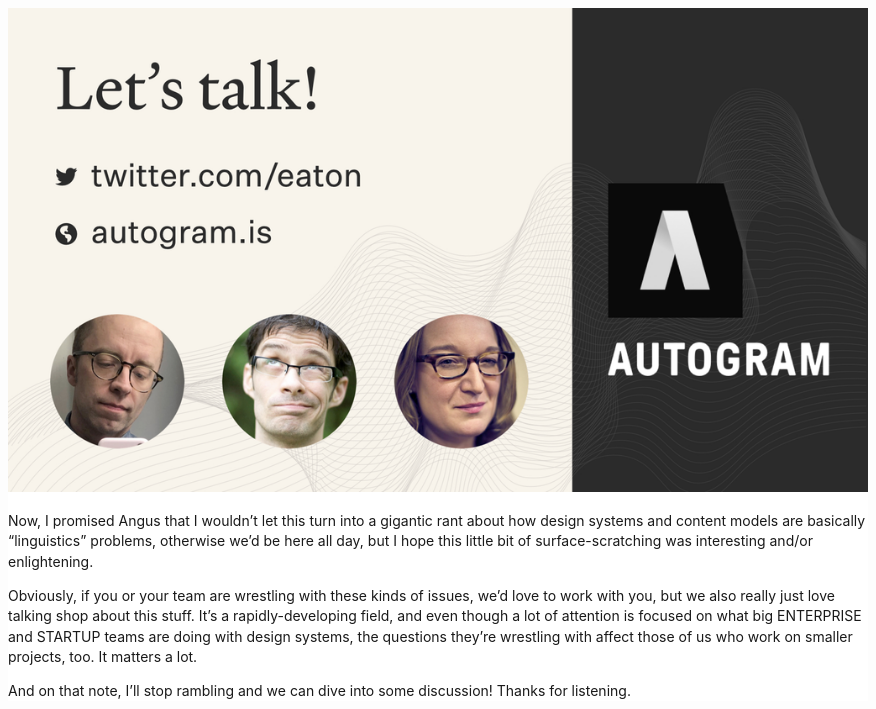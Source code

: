 ![Let’s talk!](./images/images.022.JPEG)

Now, I promised Angus that I wouldn’t let this turn into a gigantic rant about how design systems and content models are basically “linguistics” problems, otherwise we’d be here all day, but I hope this little bit of surface-scratching was interesting and/or enlightening.

Obviously, if you or your team are wrestling with these kinds of issues, we’d love to work with you, but we also really just love talking shop about this stuff. It’s a rapidly-developing field, and even though a lot of attention is focused on what big ENTERPRISE and STARTUP teams are doing with design systems, the questions they’re wrestling with affect those of us who work on smaller projects, too. It matters a lot.

And on that note, I’ll stop rambling and we can dive into some discussion! Thanks for listening.
